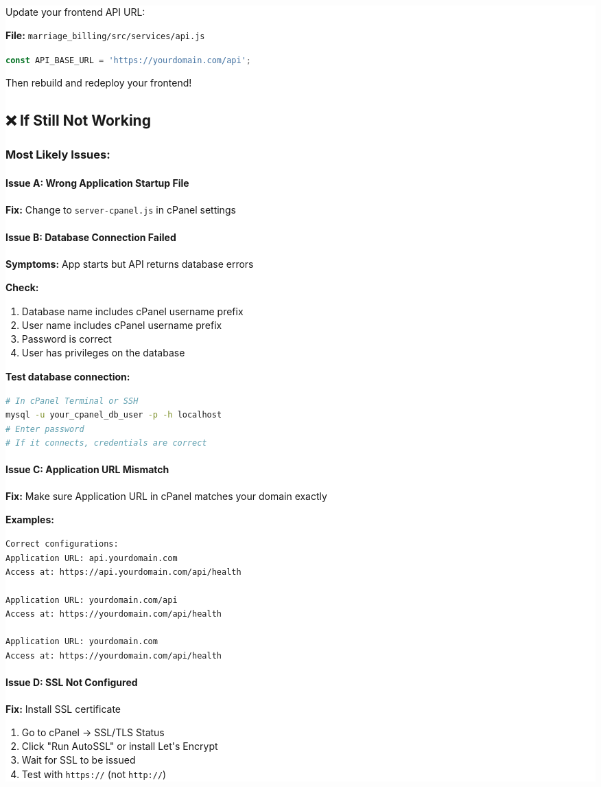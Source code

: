 Update your frontend API URL:

**File:** `marriage_billing/src/services/api.js`

```javascript
const API_BASE_URL = 'https://yourdomain.com/api';
```

Then rebuild and redeploy your frontend!

## ❌ If Still Not Working

### Most Likely Issues:

#### Issue A: Wrong Application Startup File
**Fix:** Change to `server-cpanel.js` in cPanel settings

#### Issue B: Database Connection Failed
**Symptoms:** App starts but API returns database errors

**Check:**
1. Database name includes cPanel username prefix
2. User name includes cPanel username prefix
3. Password is correct
4. User has privileges on the database

**Test database connection:**
```bash
# In cPanel Terminal or SSH
mysql -u your_cpanel_db_user -p -h localhost
# Enter password
# If it connects, credentials are correct
```

#### Issue C: Application URL Mismatch
**Fix:** Make sure Application URL in cPanel matches your domain exactly

**Examples:**
```
Correct configurations:
Application URL: api.yourdomain.com
Access at: https://api.yourdomain.com/api/health

Application URL: yourdomain.com/api  
Access at: https://yourdomain.com/api/health

Application URL: yourdomain.com
Access at: https://yourdomain.com/api/health
```

#### Issue D: SSL Not Configured
**Fix:** Install SSL certificate

1. Go to cPanel → SSL/TLS Status
2. Click "Run AutoSSL" or install Let's Encrypt
3. Wait for SSL to be issued
4. Test with `https://` (not `http://`)
